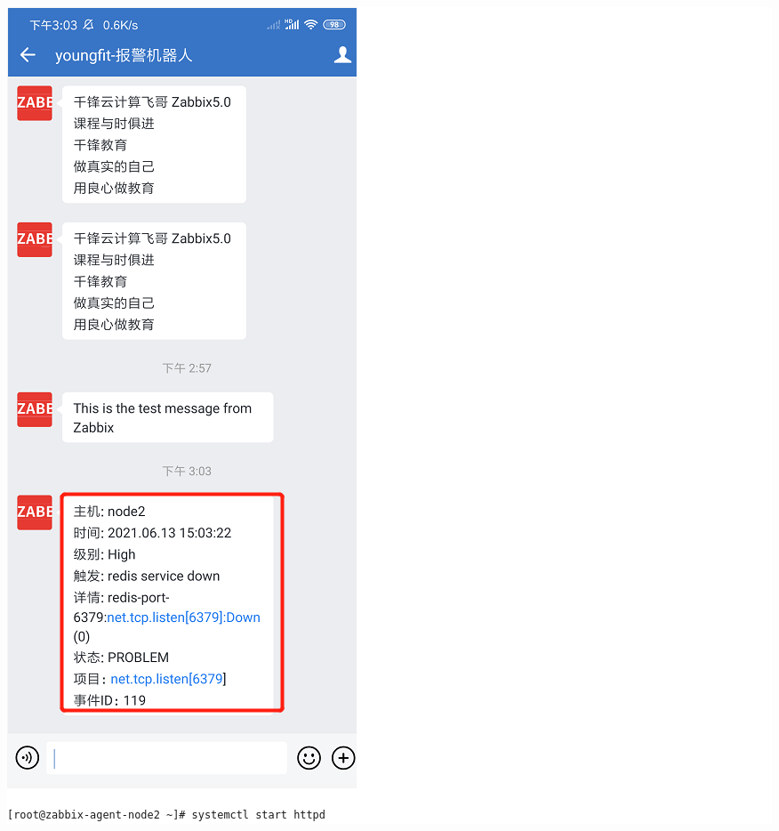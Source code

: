 ![image-20210613150420564](assets/image-20210613150420564.png)

```
[root@zabbix-agent-node2 ~]# systemctl start httpd
```
